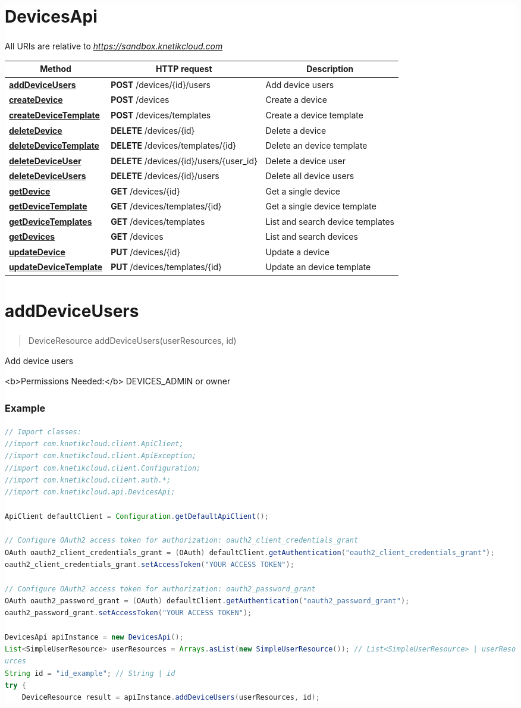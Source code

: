 # DevicesApi

All URIs are relative to *https://sandbox.knetikcloud.com*

Method | HTTP request | Description
------------- | ------------- | -------------
[**addDeviceUsers**](DevicesApi.md#addDeviceUsers) | **POST** /devices/{id}/users | Add device users
[**createDevice**](DevicesApi.md#createDevice) | **POST** /devices | Create a device
[**createDeviceTemplate**](DevicesApi.md#createDeviceTemplate) | **POST** /devices/templates | Create a device template
[**deleteDevice**](DevicesApi.md#deleteDevice) | **DELETE** /devices/{id} | Delete a device
[**deleteDeviceTemplate**](DevicesApi.md#deleteDeviceTemplate) | **DELETE** /devices/templates/{id} | Delete an device template
[**deleteDeviceUser**](DevicesApi.md#deleteDeviceUser) | **DELETE** /devices/{id}/users/{user_id} | Delete a device user
[**deleteDeviceUsers**](DevicesApi.md#deleteDeviceUsers) | **DELETE** /devices/{id}/users | Delete all device users
[**getDevice**](DevicesApi.md#getDevice) | **GET** /devices/{id} | Get a single device
[**getDeviceTemplate**](DevicesApi.md#getDeviceTemplate) | **GET** /devices/templates/{id} | Get a single device template
[**getDeviceTemplates**](DevicesApi.md#getDeviceTemplates) | **GET** /devices/templates | List and search device templates
[**getDevices**](DevicesApi.md#getDevices) | **GET** /devices | List and search devices
[**updateDevice**](DevicesApi.md#updateDevice) | **PUT** /devices/{id} | Update a device
[**updateDeviceTemplate**](DevicesApi.md#updateDeviceTemplate) | **PUT** /devices/templates/{id} | Update an device template


<a name="addDeviceUsers"></a>
# **addDeviceUsers**
> DeviceResource addDeviceUsers(userResources, id)

Add device users

&lt;b&gt;Permissions Needed:&lt;/b&gt; DEVICES_ADMIN or owner

### Example
```java
// Import classes:
//import com.knetikcloud.client.ApiClient;
//import com.knetikcloud.client.ApiException;
//import com.knetikcloud.client.Configuration;
//import com.knetikcloud.client.auth.*;
//import com.knetikcloud.api.DevicesApi;

ApiClient defaultClient = Configuration.getDefaultApiClient();

// Configure OAuth2 access token for authorization: oauth2_client_credentials_grant
OAuth oauth2_client_credentials_grant = (OAuth) defaultClient.getAuthentication("oauth2_client_credentials_grant");
oauth2_client_credentials_grant.setAccessToken("YOUR ACCESS TOKEN");

// Configure OAuth2 access token for authorization: oauth2_password_grant
OAuth oauth2_password_grant = (OAuth) defaultClient.getAuthentication("oauth2_password_grant");
oauth2_password_grant.setAccessToken("YOUR ACCESS TOKEN");

DevicesApi apiInstance = new DevicesApi();
List<SimpleUserResource> userResources = Arrays.asList(new SimpleUserResource()); // List<SimpleUserResource> | userResources
String id = "id_example"; // String | id
try {
    DeviceResource result = apiInstance.addDeviceUsers(userResources, id);
```